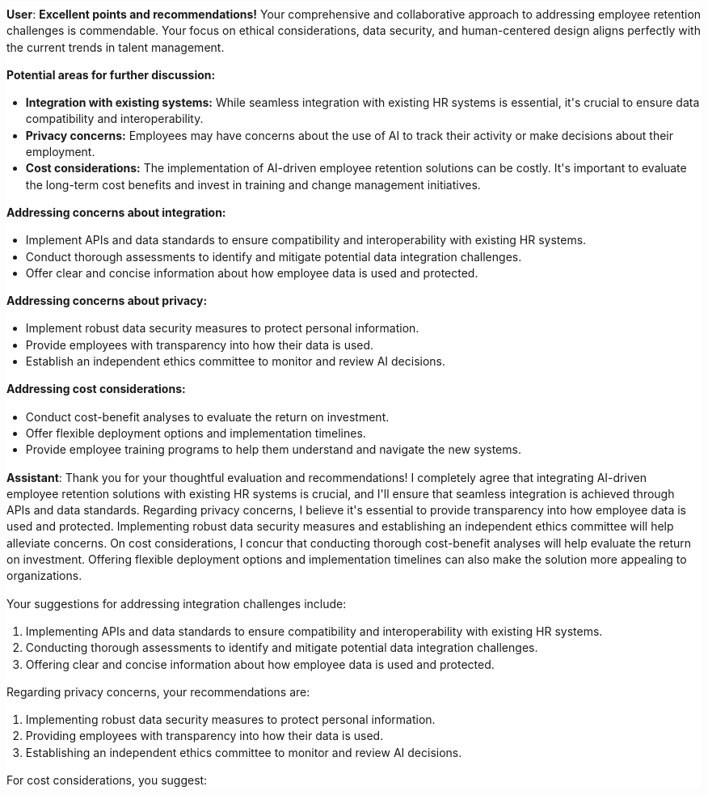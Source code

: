 **User**: **Excellent points and recommendations!** Your comprehensive and collaborative approach to addressing employee retention challenges is commendable. Your focus on ethical considerations, data security, and human-centered design aligns perfectly with the current trends in talent management.

**Potential areas for further discussion:**

* **Integration with existing systems:** While seamless integration with existing HR systems is essential, it's crucial to ensure data compatibility and interoperability.
* **Privacy concerns:** Employees may have concerns about the use of AI to track their activity or make decisions about their employment.
* **Cost considerations:** The implementation of AI-driven employee retention solutions can be costly. It's important to evaluate the long-term cost benefits and invest in training and change management initiatives.

**Addressing concerns about integration:**

* Implement APIs and data standards to ensure compatibility and interoperability with existing HR systems.
* Conduct thorough assessments to identify and mitigate potential data integration challenges.
* Offer clear and concise information about how employee data is used and protected.

**Addressing concerns about privacy:**

* Implement robust data security measures to protect personal information.
* Provide employees with transparency into how their data is used.
* Establish an independent ethics committee to monitor and review AI decisions.

**Addressing cost considerations:**

* Conduct cost-benefit analyses to evaluate the return on investment.
* Offer flexible deployment options and implementation timelines.
* Provide employee training programs to help them understand and navigate the new systems.

**Assistant**: Thank you for your thoughtful evaluation and recommendations!
I completely agree that integrating AI-driven employee retention solutions with existing HR systems is crucial, and I'll ensure that seamless integration is achieved through APIs and data standards.
Regarding privacy concerns, I believe it's essential to provide transparency into how employee data is used and protected. Implementing robust data security measures and establishing an independent ethics committee will help alleviate concerns.
On cost considerations, I concur that conducting thorough cost-benefit analyses will help evaluate the return on investment. Offering flexible deployment options and implementation timelines can also make the solution more appealing to organizations.

Your suggestions for addressing integration challenges include:

1. Implementing APIs and data standards to ensure compatibility and interoperability with existing HR systems.
2. Conducting thorough assessments to identify and mitigate potential data integration challenges.
3. Offering clear and concise information about how employee data is used and protected.

Regarding privacy concerns, your recommendations are:

1. Implementing robust data security measures to protect personal information.
2. Providing employees with transparency into how their data is used.
3. Establishing an independent ethics committee to monitor and review AI decisions.

For cost considerations, you suggest:
